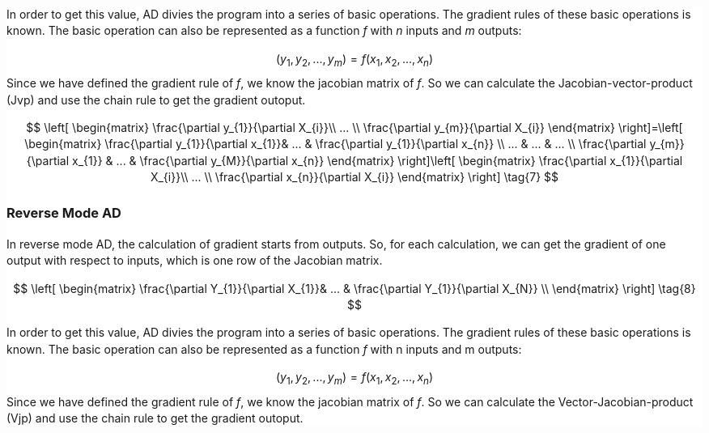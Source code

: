 In order to get this value, AD divies the program into a series of basic operations. The gradient rules of these basic operations is known. The basic operation can also be represented as a function $f$ with $n$ inputs and $m$ outputs:

$$
(y_{1},y_{2},...,y_{m})=f(x_{1},x_{2},...,x_{n}) \tag{6}
$$
Since we have defined the gradient rule of $f$, we know the jacobian matrix of $f$. So we can calculate the Jacobian-vector-product (Jvp) and use the chain rule to get the gradient outoput.

$$
\left[
 \begin{matrix}
   \frac{\partial y_{1}}{\partial X_{i}}\\
   ...  \\
   \frac{\partial y_{m}}{\partial X_{i}}
  \end{matrix}
  \right]=\left[
 \begin{matrix}
   \frac{\partial y_{1}}{\partial x_{1}}& ... & \frac{\partial y_{1}}{\partial x_{n}} \\
   ... & ... & ... \\
   \frac{\partial y_{m}}{\partial x_{1}} & ... & \frac{\partial y_{M}}{\partial x_{n}}
  \end{matrix}
  \right]\left[
 \begin{matrix}
   \frac{\partial x_{1}}{\partial X_{i}}\\
   ...  \\
   \frac{\partial x_{n}}{\partial X_{i}}
  \end{matrix}
  \right]
\tag{7}
$$

### Reverse Mode AD

In reverse mode AD, the calculation of gradient starts from outputs. So, for each calculation, we can get the gradient of one output with respect to inputs, which is one row of the Jacobian matrix.

$$
\left[
 \begin{matrix}
   \frac{\partial Y_{1}}{\partial X_{1}}& ... & \frac{\partial Y_{1}}{\partial X_{N}} \\
  \end{matrix}
  \right]
\tag{8}
$$

In order to get this value, AD divies the program into a series of basic operations. The gradient rules of these basic operations is known. The basic operation can also be represented as a function $f$ with n inputs and m outputs:

$$
(y_{1},y_{2},...,y_{m})=f(x_{1},x_{2},...,x_{n}) \tag{9}
$$
Since we have defined the gradient rule of $f$, we know the jacobian matrix of $f$. So we can calculate the Vector-Jacobian-product (Vjp) and use the chain rule to get the gradient outoput.
